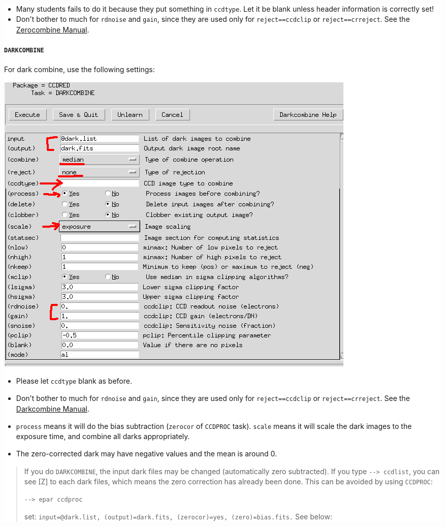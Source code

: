 * Many students fails to do it because they put something in ``ccdtype``. Let it be blank unless header information is correctly set!
* Don't bother to much for ``rdnoise`` and ``gain``, since they are used only for ``reject==ccdclip`` or ``reject==crreject``. See the [Zerocombine Manual](http://stsdas.stsci.edu/cgi-bin/gethelp.cgi?zerocombine).



#### ``DARKCOMBINE``

For dark combine, use the following settings:

![IRAF_darkcombine](figs/IRAF_darkcombine.png)

* Please let ``ccdtype`` blank as before.

* Don't bother to much for ``rdnoise`` and ``gain``, since they are used only for ``reject==ccdclip`` or ``reject==crreject``. See the [Darkcombine Manual](http://stsdas.stsci.edu/cgi-bin/gethelp.cgi?darkcombine).

* ``process`` means it will do the bias subtraction (``zerocor`` of ``CCDPROC`` task). ``scale`` means it will scale the dark images to the exposure time, and combine all darks appropriately.

* The zero-corrected dark may have negative values and the mean is around 0.

  

>If you do ``DARKCOMBINE``, the input dark files may be changed (automatically zero subtracted). If you type ``--> ccdlist``, you can see [Z] to each dark files, which means the zero correction has already been done. This can be avoided by using ``CCDPROC``: 
>
>```
>--> epar ccdproc
>```
>
>set: ``input=@dark.list, (output)=dark.fits, (zerocor)=yes, (zero)=bias.fits.`` See below:
>